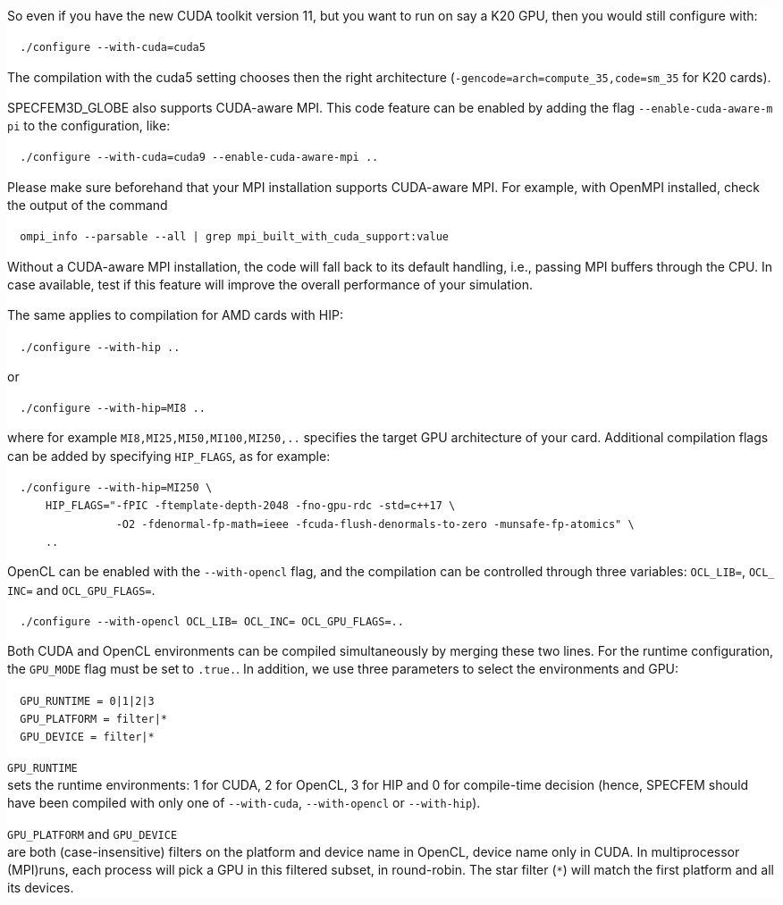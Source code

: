 So even if you have the new CUDA toolkit version 11, but you want to run on say a K20 GPU, then you would still configure with:

      ./configure --with-cuda=cuda5

The compilation with the cuda5 setting chooses then the right architecture (`-gencode=arch=compute_35,code=sm_35` for K20 cards).

SPECFEM3D_GLOBE also supports CUDA-aware MPI. This code feature can be enabled by adding the flag `--enable-cuda-aware-mpi` to the configuration, like:

      ./configure --with-cuda=cuda9 --enable-cuda-aware-mpi ..

Please make sure beforehand that your MPI installation supports CUDA-aware MPI. For example, with OpenMPI installed, check the output of the command

      ompi_info --parsable --all | grep mpi_built_with_cuda_support:value

Without a CUDA-aware MPI installation, the code will fall back to its default handling, i.e., passing MPI buffers through the CPU. In case available, test if this feature will improve the overall performance of your simulation.

The same applies to compilation for AMD cards with HIP:

      ./configure --with-hip ..

or

      ./configure --with-hip=MI8 ..

where for example `MI8,MI25,MI50,MI100,MI250,..` specifies the target GPU architecture of your card. Additional compilation flags can be added by specifying `HIP_FLAGS`, as for example:

      ./configure --with-hip=MI250 \
          HIP_FLAGS="-fPIC -ftemplate-depth-2048 -fno-gpu-rdc -std=c++17 \
                     -O2 -fdenormal-fp-math=ieee -fcuda-flush-denormals-to-zero -munsafe-fp-atomics" \
          ..

OpenCL can be enabled with the `--with-opencl` flag, and the compilation can be controlled through three variables: `OCL_LIB=`, `OCL_INC=` and `OCL_GPU_FLAGS=`.

      ./configure --with-opencl OCL_LIB= OCL_INC= OCL_GPU_FLAGS=..

Both CUDA and OpenCL environments can be compiled simultaneously by merging these two lines. For the runtime configuration, the `GPU_MODE` flag must be set to `.true.`. In addition, we use three parameters to select the environments and GPU:

      GPU_RUNTIME = 0|1|2|3
      GPU_PLATFORM = filter|*
      GPU_DEVICE = filter|*

`GPU_RUNTIME`  
sets the runtime environments: $1$ for CUDA, $2$ for OpenCL, $3$ for HIP and $0$ for compile-time decision (hence, SPECFEM should have been compiled with only one of `--with-cuda`, `--with-opencl` or `--with-hip`).

`GPU_PLATFORM` and `GPU_DEVICE`  
are both (case-insensitive) filters on the platform and device name in OpenCL, device name only in CUDA. In multiprocessor (MPI)runs, each process will pick a GPU in this filtered subset, in round-robin. The star filter (`*`) will match the first platform and all its devices.
